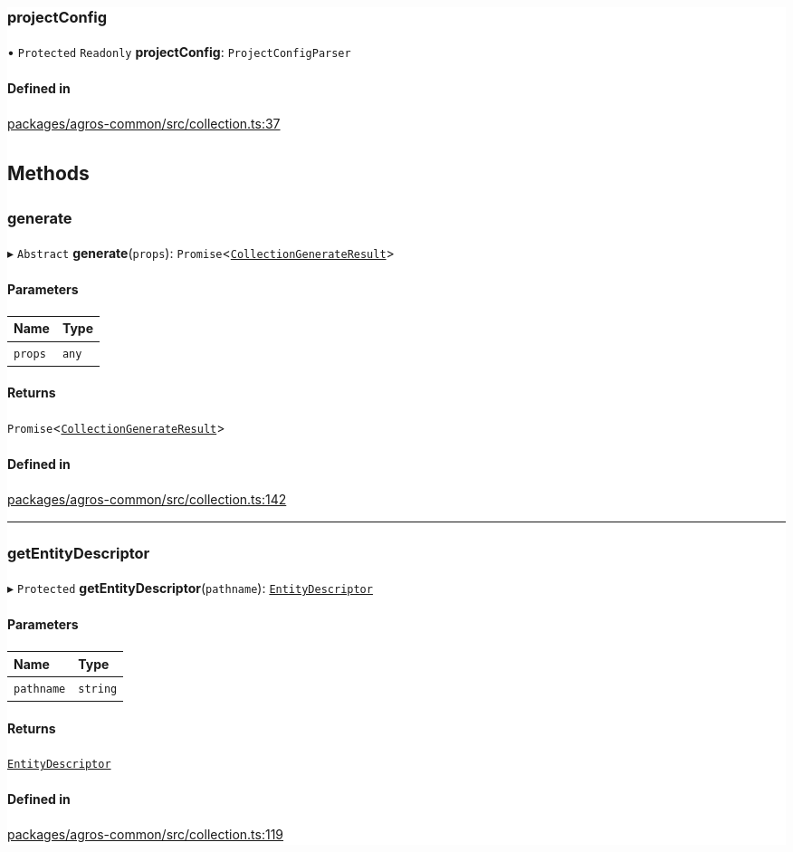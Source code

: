 ### <a id="projectconfig" name="projectconfig"></a> projectConfig

• `Protected` `Readonly` **projectConfig**: `ProjectConfigParser`

#### Defined in

[packages/agros-common/src/collection.ts:37](https://github.com/agrosjs/agros/blob/75f75f3/packages/agros-common/src/collection.ts#L37)

## Methods

### <a id="generate" name="generate"></a> generate

▸ `Abstract` **generate**(`props`): `Promise`<[`CollectionGenerateResult`](../interfaces/CollectionGenerateResult.md)\>

#### Parameters

| Name | Type |
| :------ | :------ |
| `props` | `any` |

#### Returns

`Promise`<[`CollectionGenerateResult`](../interfaces/CollectionGenerateResult.md)\>

#### Defined in

[packages/agros-common/src/collection.ts:142](https://github.com/agrosjs/agros/blob/75f75f3/packages/agros-common/src/collection.ts#L142)

___

### <a id="getentitydescriptor" name="getentitydescriptor"></a> getEntityDescriptor

▸ `Protected` **getEntityDescriptor**(`pathname`): [`EntityDescriptor`](../interfaces/EntityDescriptor.md)

#### Parameters

| Name | Type |
| :------ | :------ |
| `pathname` | `string` |

#### Returns

[`EntityDescriptor`](../interfaces/EntityDescriptor.md)

#### Defined in

[packages/agros-common/src/collection.ts:119](https://github.com/agrosjs/agros/blob/75f75f3/packages/agros-common/src/collection.ts#L119)
